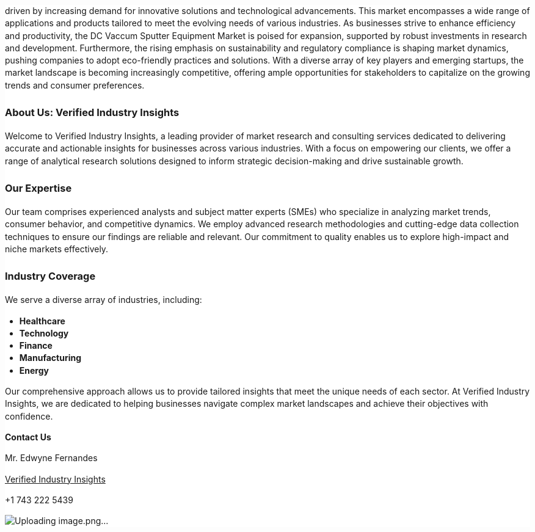 driven by increasing demand for innovative solutions and technological advancements. This market encompasses a wide range of applications and products tailored to meet the evolving needs of various industries. As businesses strive to enhance efficiency and productivity, the DC Vaccum Sputter Equipment Market is poised for expansion, supported by robust investments in research and development. Furthermore, the rising emphasis on sustainability and regulatory compliance is shaping market dynamics, pushing companies to adopt eco-friendly practices and solutions. With a diverse array of key players and emerging startups, the market landscape is becoming increasingly competitive, offering ample opportunities for stakeholders to capitalize on the growing trends and consumer preferences.</p><h3>About Us: Verified Industry Insights</h3><p>Welcome to Verified Industry Insights, a leading provider of market research and consulting services dedicated to delivering accurate and actionable insights for businesses across various industries. With a focus on empowering our clients, we offer a range of analytical research solutions designed to inform strategic decision-making and drive sustainable growth.</p><h3>Our Expertise</h3><p>Our team comprises experienced analysts and subject matter experts (SMEs) who specialize in analyzing market trends, consumer behavior, and competitive dynamics. We employ advanced research methodologies and cutting-edge data collection techniques to ensure our findings are reliable and relevant. Our commitment to quality enables us to explore high-impact and niche markets effectively.</p><h3>Industry Coverage</h3><p>We serve a diverse array of industries, including:</p><ul><li><strong>Healthcare</strong></li><li><strong>Technology</strong></li><li><strong>Finance</strong></li><li><strong>Manufacturing</strong></li><li><strong>Energy</strong></li></ul><p>Our comprehensive approach allows us to provide tailored insights that meet the unique needs of each sector. At Verified Industry Insights, we are dedicated to helping businesses navigate complex market landscapes and achieve their objectives with confidence.</p><p><strong>Contact Us</strong></p><p>Mr. Edwyne Fernandes</p><p><a href="https://www.verifiedindustryinsights.com/">Verified Industry Insights</a></p><p>+1 743 222 5439</p>
![Uploading image.png…]()
